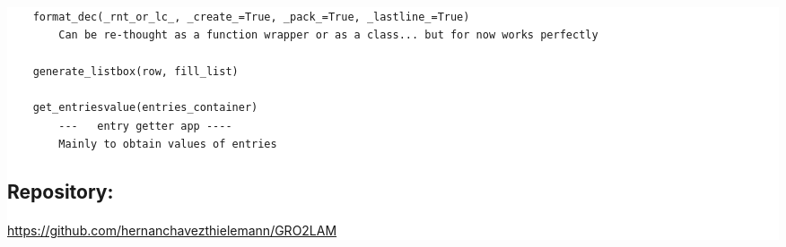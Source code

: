 ```
    format_dec(_rnt_or_lc_, _create_=True, _pack_=True, _lastline_=True)
        Can be re-thought as a function wrapper or as a class... but for now works perfectly
    
    generate_listbox(row, fill_list)
    
    get_entriesvalue(entries_container)
        ---   entry getter app ----
        Mainly to obtain values of entries
 ```   


## Repository:
   https://github.com/hernanchavezthielemann/GRO2LAM



[Lammps]: http://lammps.sandia.gov/
[Gromacs]: http://www.gromacs.org/
